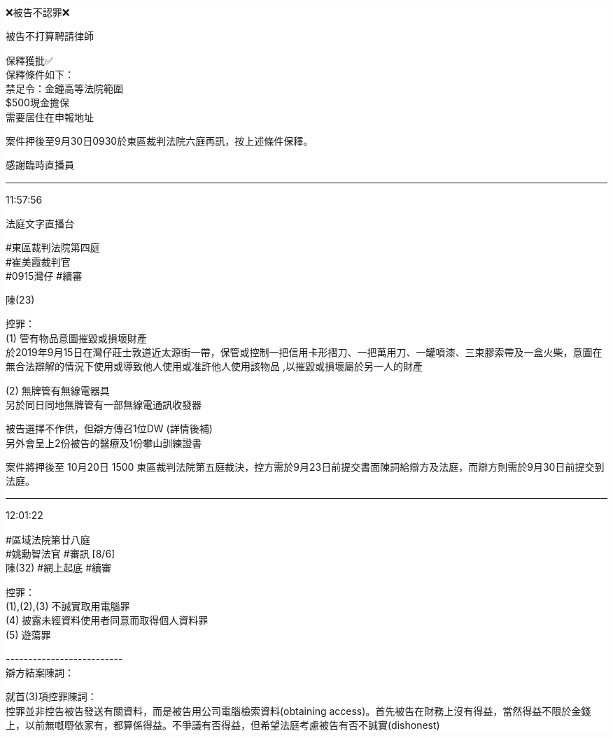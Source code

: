 ❌被告不認罪❌  
  
被告不打算聘請律師  
  
保釋獲批✅  
保釋條件如下：  
禁足令：金鐘高等法院範圍  
$500現金擔保  
需要居住在申報地址  
  
案件押後至9月30日0930於東區裁判法院六庭再訊，按上述條件保釋。  
  
感謝臨時直播員

---
      
11:57:56

法庭文字直播台

\#東區裁判法院第四庭  
\#崔美霞裁判官  
\#0915灣仔 \#續審  
  
陳(23)  
  
控罪：  
(1) 管有物品意圖摧毀或損壞財產  
於2019年9月15日在灣仔莊士敦道近太源街一帶，保管或控制一把信用卡形摺刀、一把萬用刀、一罐噴漆、三束膠索帶及一盒火柴，意圖在無合法辯解的情況下使用或導致他人使用或准許他人使用該物品 ,以摧毀或損壞屬於另一人的財產  
  
(2) 無牌管有無線電器具  
另於同日同地無牌管有一部無線電通訊收發器  
  
被告選擇不作供，但辯方傳召1位DW (詳情後補)  
另外會呈上2份被告的醫療及1份攀山訓練證書  
  
案件將押後至 10月20日 1500 東區裁判法院第五庭裁決，控方需於9月23日前提交書面陳詞給辯方及法庭，而辯方則需於9月30日前提交到法庭。

---
      
12:01:22



\#區域法院第廿八庭  
\#姚勳智法官 \#審訊 \[8/6\]  
陳(32) \#網上起底 \#續審  
  
控罪：  
(1),(2),(3) 不誠實取用電腦罪  
(4) 披露未經資料使用者同意而取得個人資料罪  
(5) 遊蕩罪  
  
\--------------------------  
辯方結案陳詞：  
  
就首(3)項控罪陳詞：  
控罪並非控告被告發送有關資料，而是被告用公司電腦檢索資料(obtaining access)。首先被告在財務上沒有得益，當然得益不限於金錢上，以前無嘅嘢依家有，都算係得益。不爭議有否得益，但希望法庭考慮被告有否不誠實(dishonest)  
  